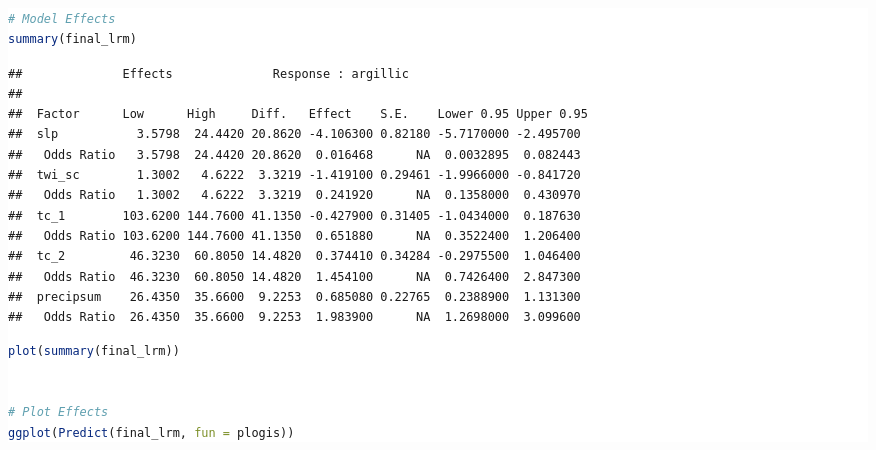 ```{.r .codeBlock}
# Model Effects
summary(final_lrm)
```

```{.outputBlock}
##              Effects              Response : argillic 
## 
##  Factor      Low      High     Diff.   Effect    S.E.    Lower 0.95 Upper 0.95
##  slp           3.5798  24.4420 20.8620 -4.106300 0.82180 -5.7170000 -2.495700 
##   Odds Ratio   3.5798  24.4420 20.8620  0.016468      NA  0.0032895  0.082443 
##  twi_sc        1.3002   4.6222  3.3219 -1.419100 0.29461 -1.9966000 -0.841720 
##   Odds Ratio   1.3002   4.6222  3.3219  0.241920      NA  0.1358000  0.430970 
##  tc_1        103.6200 144.7600 41.1350 -0.427900 0.31405 -1.0434000  0.187630 
##   Odds Ratio 103.6200 144.7600 41.1350  0.651880      NA  0.3522400  1.206400 
##  tc_2         46.3230  60.8050 14.4820  0.374410 0.34284 -0.2975500  1.046400 
##   Odds Ratio  46.3230  60.8050 14.4820  1.454100      NA  0.7426400  2.847300 
##  precipsum    26.4350  35.6600  9.2253  0.685080 0.22765  0.2388900  1.131300 
##   Odds Ratio  26.4350  35.6600  9.2253  1.983900      NA  1.2698000  3.099600
```

```{.r .codeBlock}
plot(summary(final_lrm))


# Plot Effects
ggplot(Predict(final_lrm, fun = plogis))
```
